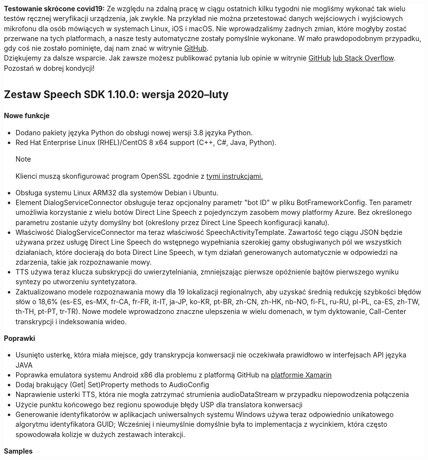 **Testowanie skrócone covid19:** Ze względu na zdalną pracę w ciągu ostatnich kilku tygodni nie mogliśmy wykonać tak wielu testów ręcznej weryfikacji urządzenia, jak zwykle. Na przykład nie można przetestować danych wejściowych i wyjściowych mikrofonu dla osób mówiących w systemach Linux, iOS i macOS. Nie wprowadzaliśmy żadnych zmian, które mogłyby zostać przerwane na tych platformach, a nasze testy automatyczne zostały pomyślnie wykonane. W mało prawdopodobnym przypadku, gdy coś nie zostało pominięte, daj nam znać w witrynie [GitHub](https://github.com/Azure-Samples/cognitive-services-speech-sdk/issues?q=is%3Aissue+is%3Aopen).<br> Dziękujemy za dalsze wsparcie. Jak zawsze możesz publikować pytania lub opinie w witrynie [GitHub](https://github.com/Azure-Samples/cognitive-services-speech-sdk/issues?q=is%3Aissue+is%3Aopen) [lub Stack Overflow](https://stackoverflow.microsoft.com/questions/tagged/731).<br>
Pozostań w dobrej kondycji!

## <a name="speech-sdk-1100-2020-february-release"></a>Zestaw Speech SDK 1.10.0: wersja 2020–luty

**Nowe funkcje**

 - Dodano pakiety języka Python do obsługi nowej wersji 3.8 języka Python.
 - Red Hat Enterprise Linux (RHEL)/CentOS 8 x64 support (C++, C#, Java, Python).
   > [!NOTE] 
   > Klienci muszą skonfigurować program OpenSSL zgodnie z [tymi instrukcjami.](./how-to-configure-openssl-linux.md)
 - Obsługa systemu Linux ARM32 dla systemów Debian i Ubuntu.
 - Element DialogServiceConnector obsługuje teraz opcjonalny parametr "bot ID" w pliku BotFrameworkConfig. Ten parametr umożliwia korzystanie z wielu botów Direct Line Speech z pojedynczym zasobem mowy platformy Azure. Bez określonego parametru zostanie użyty domyślny bot (określony przez Direct Line Speech konfiguracji kanału).
 - Właściwość DialogServiceConnector ma teraz właściwość SpeechActivityTemplate. Zawartość tego ciągu JSON będzie używana przez usługę Direct Line Speech do wstępnego wypełniania szerokiej gamy obsługiwanych pól we wszystkich działaniach, które docierają do bota Direct Line Speech, w tym działań generowanych automatycznie w odpowiedzi na zdarzenia, takie jak rozpoznawanie mowy.
 - TTS używa teraz klucza subskrypcji do uwierzytelniania, zmniejszając pierwsze opóźnienie bajtów pierwszego wyniku syntezy po utworzeniu syntetyzatora.
 - Zaktualizowano modele rozpoznawania mowy dla 19 lokalizacji regionalnych, aby uzyskać średnią redukcję szybkości błędów słów o 18,6% (es-ES, es-MX, fr-CA, fr-FR, it-IT, ja-JP, ko-KR, pt-BR, zh-CN, zh-HK, nb-NO, fi-FL, ru-RU, pl-PL, ca-ES, zh-TW, th-TH, pt-PT, tr-TR). Nowe modele wprowadzono znaczne ulepszenia w wielu domenach, w tym dyktowanie, Call-Center transkrypcji i indeksowania wideo.

**Poprawki**

 - Usunięto usterkę, która miała miejsce, gdy transkrypcja konwersacji nie oczekiwała prawidłowo w interfejsach API języka JAVA 
 - Poprawka emulatora systemu Android x86 dla problemu z platformą GitHub na [platformie Xamarin](https://github.com/Azure-Samples/cognitive-services-speech-sdk/issues/363)
 - Dodaj brakujący (Get| Set)Property methods to AudioConfig
 - Naprawienie usterki TTS, która nie mogła zatrzymać strumienia audioDataStream w przypadku niepowodzenia połączenia
 - Użycie punktu końcowego bez regionu spowoduje błędy USP dla translatora konwersacji
 - Generowanie identyfikatorów w aplikacjach uniwersalnych systemu Windows używa teraz odpowiednio unikatowego algorytmu identyfikatora GUID; Wcześniej i nieumyślnie domyślnie była to implementacja z wycinkiem, która często spowodowała kolizje w dużych zestawach interakcji.
 
 **Samples**
 